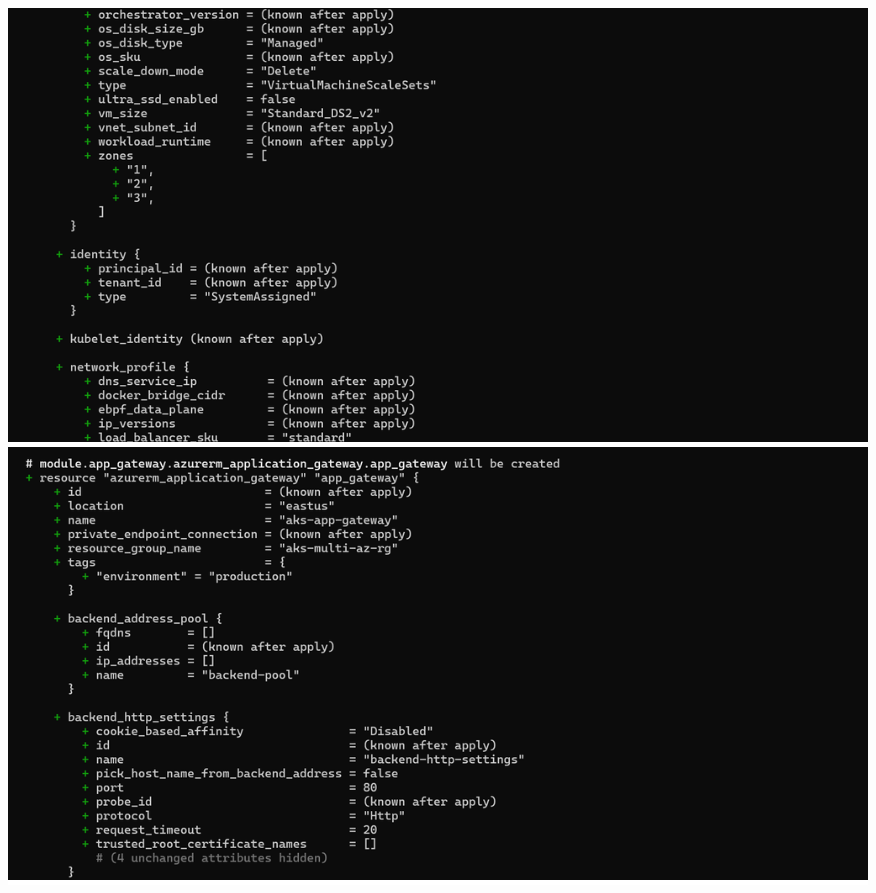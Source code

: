 ![alt text](<screenshots/Screenshot 2025-06-02 212408.png>)
![alt text](<screenshots/Screenshot 2025-06-02 212423.png>)
